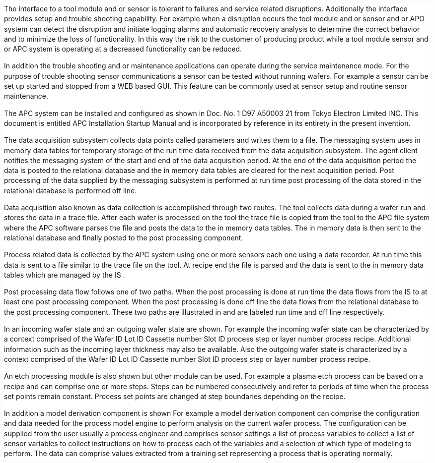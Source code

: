 The interface to a tool module and or sensor is tolerant to failures and service related disruptions. Additionally the interface provides setup and trouble shooting capability. For example when a disruption occurs the tool module and or sensor and or APO system can detect the disruption and initiate logging alarms and automatic recovery analysis to determine the correct behavior and to minimize the loss of functionality. In this way the risk to the customer of producing product while a tool module sensor and or APC system is operating at a decreased functionality can be reduced.

In addition the trouble shooting and or maintenance applications can operate during the service maintenance mode. For the purpose of trouble shooting sensor communications a sensor can be tested without running wafers. For example a sensor can be set up started and stopped from a WEB based GUI. This feature can be commonly used at sensor setup and routine sensor maintenance.

The APC system can be installed and configured as shown in Doc. No. 1 D97 A50003 21 from Tokyo Electron Limited INC. This document is entitled APC Installation Startup Manual and is incorporated by reference in its entirety in the present invention.

The data acquisition subsystem collects data points called parameters and writes them to a file. The messaging system uses in memory data tables for temporary storage of the run time data received from the data acquisition subsystem. The agent client notifies the messaging system of the start and end of the data acquisition period. At the end of the data acquisition period the data is posted to the relational database and the in memory data tables are cleared for the next acquisition period. Post processing of the data supplied by the messaging subsystem is performed at run time post processing of the data stored in the relational database is performed off line.

Data acquisition also known as data collection is accomplished through two routes. The tool collects data during a wafer run and stores the data in a trace file. After each wafer is processed on the tool the trace file is copied from the tool to the APC file system where the APC software parses the file and posts the data to the in memory data tables. The in memory data is then sent to the relational database and finally posted to the post processing component.

Process related data is collected by the APC system using one or more sensors each one using a data recorder. At run time this data is sent to a file similar to the trace file on the tool. At recipe end the file is parsed and the data is sent to the in memory data tables which are managed by the IS .

Post processing data flow follows one of two paths. When the post processing is done at run time the data flows from the IS to at least one post processing component. When the post processing is done off line the data flows from the relational database to the post processing component. These two paths are illustrated in and are labeled run time and off line respectively.

In an incoming wafer state and an outgoing wafer state are shown. For example the incoming wafer state can be characterized by a context comprised of the Wafer ID Lot ID Cassette number Slot ID process step or layer number process recipe. Additional information such as the incoming layer thickness may also be available. Also the outgoing wafer state is characterized by a context comprised of the Wafer ID Lot ID Cassette number Slot ID process step or layer number process recipe.

An etch processing module is also shown but other module can be used. For example a plasma etch process can be based on a recipe and can comprise one or more steps. Steps can be numbered consecutively and refer to periods of time when the process set points remain constant. Process set points are changed at step boundaries depending on the recipe.

In addition a model derivation component is shown For example a model derivation component can comprise the configuration and data needed for the process model engine to perform analysis on the current wafer process. The configuration can be supplied from the user usually a process engineer and comprises sensor settings a list of process variables to collect a list of sensor variables to collect instructions on how to process each of the variables and a selection of which type of modeling to perform. The data can comprise values extracted from a training set representing a process that is operating normally.
